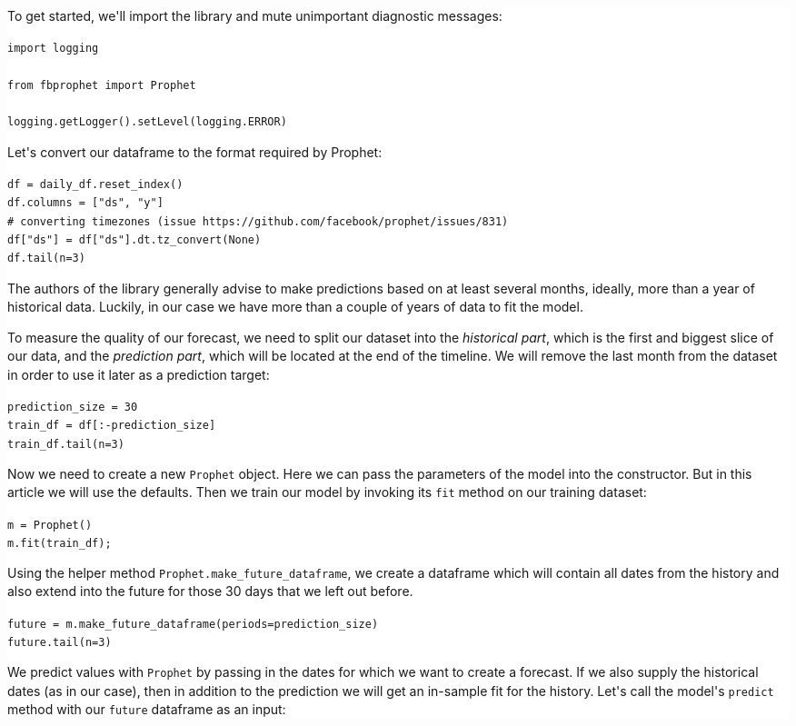 To get started, we'll import the library and mute unimportant diagnostic messages:


```{code-cell} ipython3
import logging

from fbprophet import Prophet

logging.getLogger().setLevel(logging.ERROR)
```

Let's convert our dataframe to the format required by Prophet:


```{code-cell} ipython3
df = daily_df.reset_index()
df.columns = ["ds", "y"]
# converting timezones (issue https://github.com/facebook/prophet/issues/831)
df["ds"] = df["ds"].dt.tz_convert(None)
df.tail(n=3)
```

The authors of the library generally advise to make predictions based on at least several months, ideally, more than a year of historical data. Luckily, in our case we have more than a couple of years of data to fit the model.

To measure the quality of our forecast, we need to split our dataset into the *historical part*, which is the first and biggest slice of our data, and the *prediction part*, which will be located at the end of the timeline. We will remove the last month from the dataset in order to use it later as a prediction target:


```{code-cell} ipython3
prediction_size = 30
train_df = df[:-prediction_size]
train_df.tail(n=3)
```

Now we need to create a new `Prophet` object. Here we can pass the parameters of the model into the constructor. But in this article we will use the defaults. Then we train our model by invoking its `fit` method on our training dataset:


```{code-cell} ipython3
m = Prophet()
m.fit(train_df);
```

Using the helper method `Prophet.make_future_dataframe`, we create a dataframe which will contain all dates from the history and also extend into the future for those 30 days that we left out before.


```{code-cell} ipython3
future = m.make_future_dataframe(periods=prediction_size)
future.tail(n=3)
```

We predict values with `Prophet` by passing in the dates for which we want to create a forecast. If we also supply the historical dates (as in our case), then in addition to the prediction we will get an in-sample fit for the history. Let's call the model's `predict` method with our `future` dataframe as an input:
